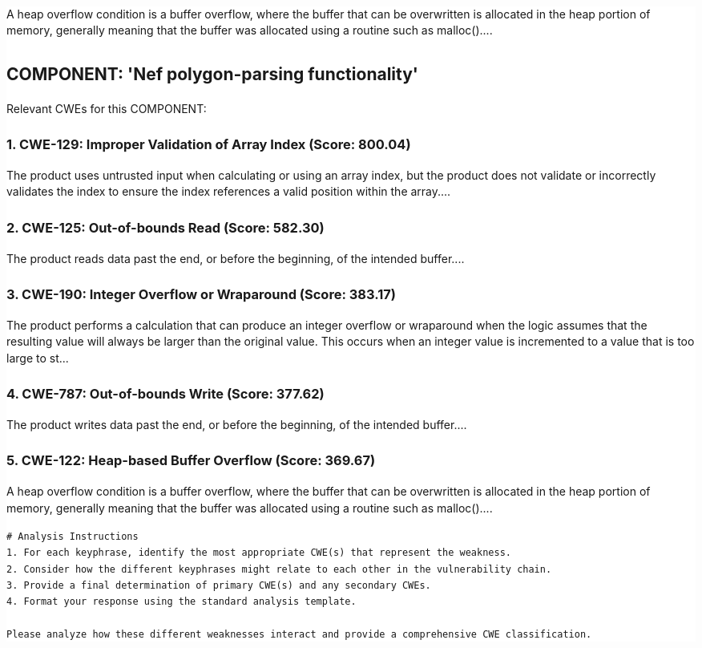 A heap overflow condition is a buffer overflow, where the buffer that can be overwritten is allocated in the heap portion of memory, generally meaning that the buffer was allocated using a routine such as malloc()....

## COMPONENT: 'Nef polygon-parsing functionality'

Relevant CWEs for this COMPONENT:

### 1. CWE-129: Improper Validation of Array Index (Score: 800.04)

The product uses untrusted input when calculating or using an array index, but the product does not validate or incorrectly validates the index to ensure the index references a valid position within the array....

### 2. CWE-125: Out-of-bounds Read (Score: 582.30)

The product reads data past the end, or before the beginning, of the intended buffer....

### 3. CWE-190: Integer Overflow or Wraparound (Score: 383.17)

The product performs a calculation that can
         produce an integer overflow or wraparound when the logic
         assumes that the resulting value will always be larger than
         the original value. This occurs when an integer value is
         incremented to a value that is too large to st...

### 4. CWE-787: Out-of-bounds Write (Score: 377.62)

The product writes data past the end, or before the beginning, of the intended buffer....

### 5. CWE-122: Heap-based Buffer Overflow (Score: 369.67)

A heap overflow condition is a buffer overflow, where the buffer that can be overwritten is allocated in the heap portion of memory, generally meaning that the buffer was allocated using a routine such as malloc()....


    # Analysis Instructions
    1. For each keyphrase, identify the most appropriate CWE(s) that represent the weakness.
    2. Consider how the different keyphrases might relate to each other in the vulnerability chain.
    3. Provide a final determination of primary CWE(s) and any secondary CWEs.
    4. Format your response using the standard analysis template.

    Please analyze how these different weaknesses interact and provide a comprehensive CWE classification.
    